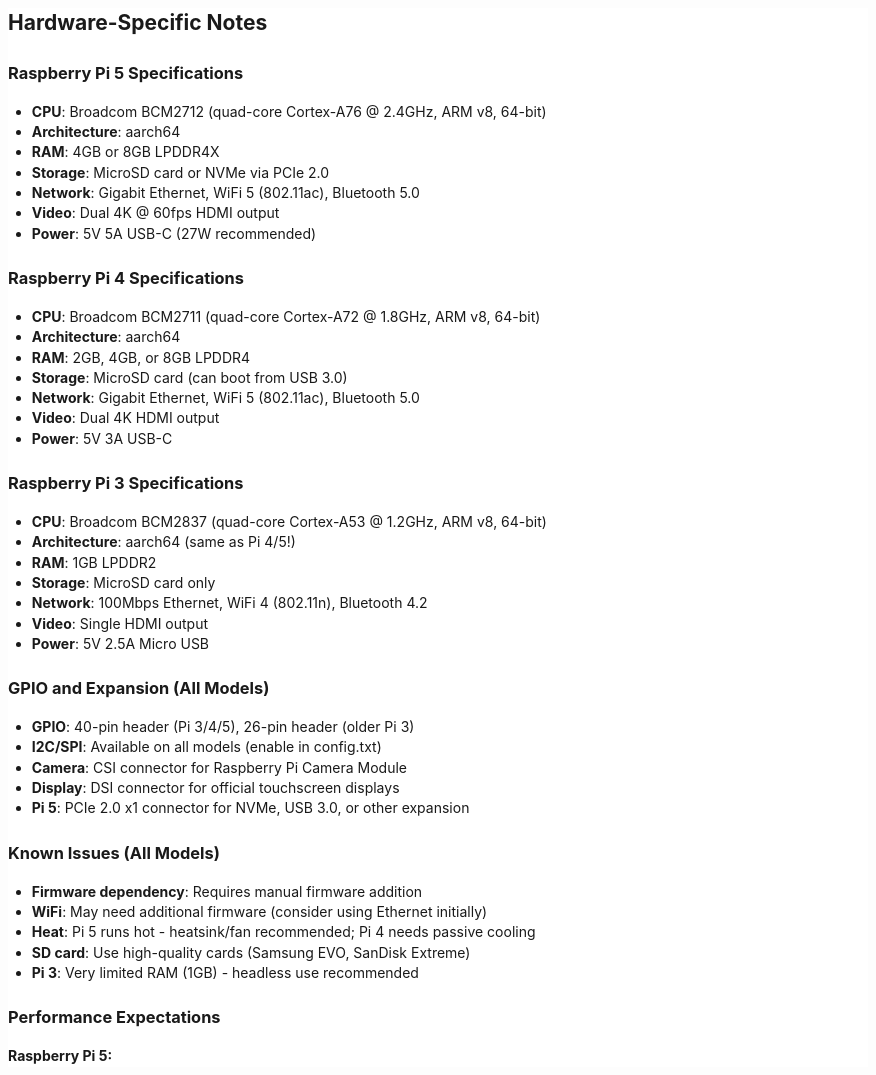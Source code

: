 
## Hardware-Specific Notes

### Raspberry Pi 5 Specifications

- **CPU**: Broadcom BCM2712 (quad-core Cortex-A76 @ 2.4GHz, ARM v8, 64-bit)
- **Architecture**: aarch64
- **RAM**: 4GB or 8GB LPDDR4X
- **Storage**: MicroSD card or NVMe via PCIe 2.0
- **Network**: Gigabit Ethernet, WiFi 5 (802.11ac), Bluetooth 5.0
- **Video**: Dual 4K @ 60fps HDMI output
- **Power**: 5V 5A USB-C (27W recommended)

### Raspberry Pi 4 Specifications

- **CPU**: Broadcom BCM2711 (quad-core Cortex-A72 @ 1.8GHz, ARM v8, 64-bit)
- **Architecture**: aarch64
- **RAM**: 2GB, 4GB, or 8GB LPDDR4
- **Storage**: MicroSD card (can boot from USB 3.0)
- **Network**: Gigabit Ethernet, WiFi 5 (802.11ac), Bluetooth 5.0
- **Video**: Dual 4K HDMI output
- **Power**: 5V 3A USB-C

### Raspberry Pi 3 Specifications

- **CPU**: Broadcom BCM2837 (quad-core Cortex-A53 @ 1.2GHz, ARM v8, 64-bit)
- **Architecture**: aarch64 (same as Pi 4/5!)
- **RAM**: 1GB LPDDR2
- **Storage**: MicroSD card only
- **Network**: 100Mbps Ethernet, WiFi 4 (802.11n), Bluetooth 4.2
- **Video**: Single HDMI output
- **Power**: 5V 2.5A Micro USB

### GPIO and Expansion (All Models)

- **GPIO**: 40-pin header (Pi 3/4/5), 26-pin header (older Pi 3)
- **I2C/SPI**: Available on all models (enable in config.txt)
- **Camera**: CSI connector for Raspberry Pi Camera Module
- **Display**: DSI connector for official touchscreen displays
- **Pi 5**: PCIe 2.0 x1 connector for NVMe, USB 3.0, or other expansion

### Known Issues (All Models)

- **Firmware dependency**: Requires manual firmware addition
- **WiFi**: May need additional firmware (consider using Ethernet initially)
- **Heat**: Pi 5 runs hot - heatsink/fan recommended; Pi 4 needs passive cooling
- **SD card**: Use high-quality cards (Samsung EVO, SanDisk Extreme)
- **Pi 3**: Very limited RAM (1GB) - headless use recommended

### Performance Expectations

**Raspberry Pi 5:**
